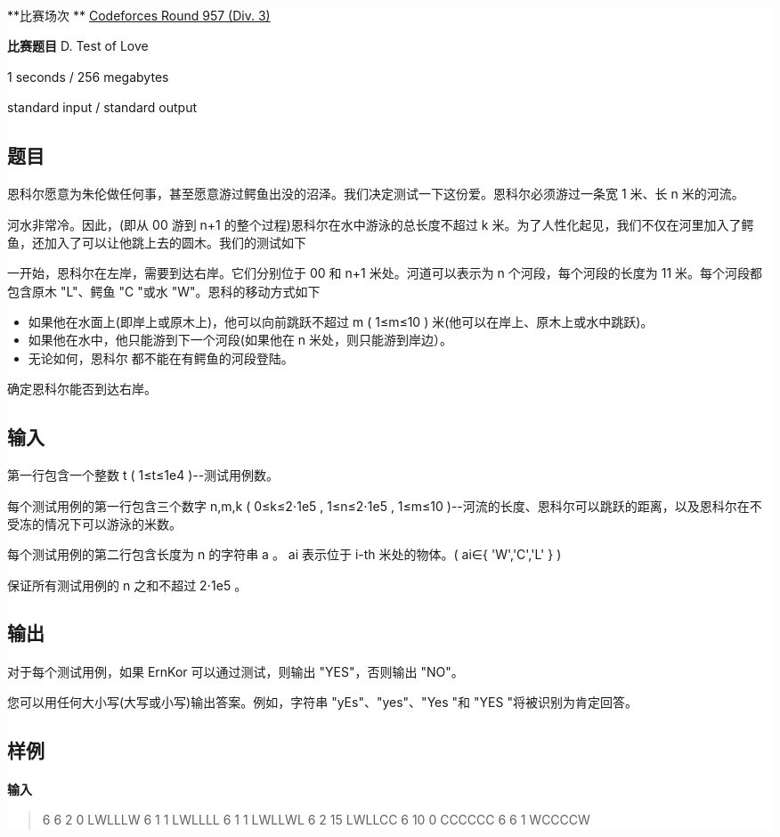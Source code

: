 **比赛场次 ** [Codeforces Round 957 (Div. 3)](https://codeforces.com/contest/1992)

**比赛题目** D. Test of Love



1 seconds / 256 megabytes

standard input / standard output

## 题目

恩科尔愿意为朱伦做任何事，甚至愿意游过鳄鱼出没的沼泽。我们决定测试一下这份爱。恩科尔必须游过一条宽 1 米、长 n 米的河流。

河水非常冷。因此，(即从 00 游到 n+1 的整个过程)恩科尔在水中游泳的总长度不超过 k 米。为了人性化起见，我们不仅在河里加入了鳄鱼，还加入了可以让他跳上去的圆木。我们的测试如下

一开始，恩科尔在左岸，需要到达右岸。它们分别位于 00 和 n+1 米处。河道可以表示为 n 个河段，每个河段的长度为 11 米。每个河段都包含原木 "L"、鳄鱼 "C "或水 "W"。恩科的移动方式如下

- 如果他在水面上(即岸上或原木上)，他可以向前跳跃不超过 m ( 1≤m≤10 ) 米(他可以在岸上、原木上或水中跳跃)。
- 如果他在水中，他只能游到下一个河段(如果他在 n 米处，则只能游到岸边）。
- 无论如何，恩科尔 都不能在有鳄鱼的河段登陆。

确定恩科尔能否到达右岸。

## 输入

第一行包含一个整数 t ( 1≤t≤1e4 )--测试用例数。

每个测试用例的第一行包含三个数字 n,m,k ( 0≤k≤2⋅1e5 , 1≤n≤2⋅1e5 , 1≤m≤10 )--河流的长度、恩科尔可以跳跃的距离，以及恩科尔在不受冻的情况下可以游泳的米数。

每个测试用例的第二行包含长度为 n 的字符串 a 。 ai 表示位于 i-th 米处的物体。( ai∈{ 'W','C','L' } )

保证所有测试用例的 n 之和不超过 2⋅1e5 。

## 输出

对于每个测试用例，如果 ErnKor 可以通过测试，则输出 "YES"，否则输出 "NO"。

您可以用任何大小写(大写或小写)输出答案。例如，字符串 "yEs"、"yes"、"Yes "和 "YES "将被识别为肯定回答。

## 样例

**输入**

> 6
> 6 2 0
> LWLLLW
> 6 1 1
> LWLLLL
> 6 1 1
> LWLLWL
> 6 2 15
> LWLLCC
> 6 10 0
> CCCCCC
> 6 6 1
> WCCCCW
